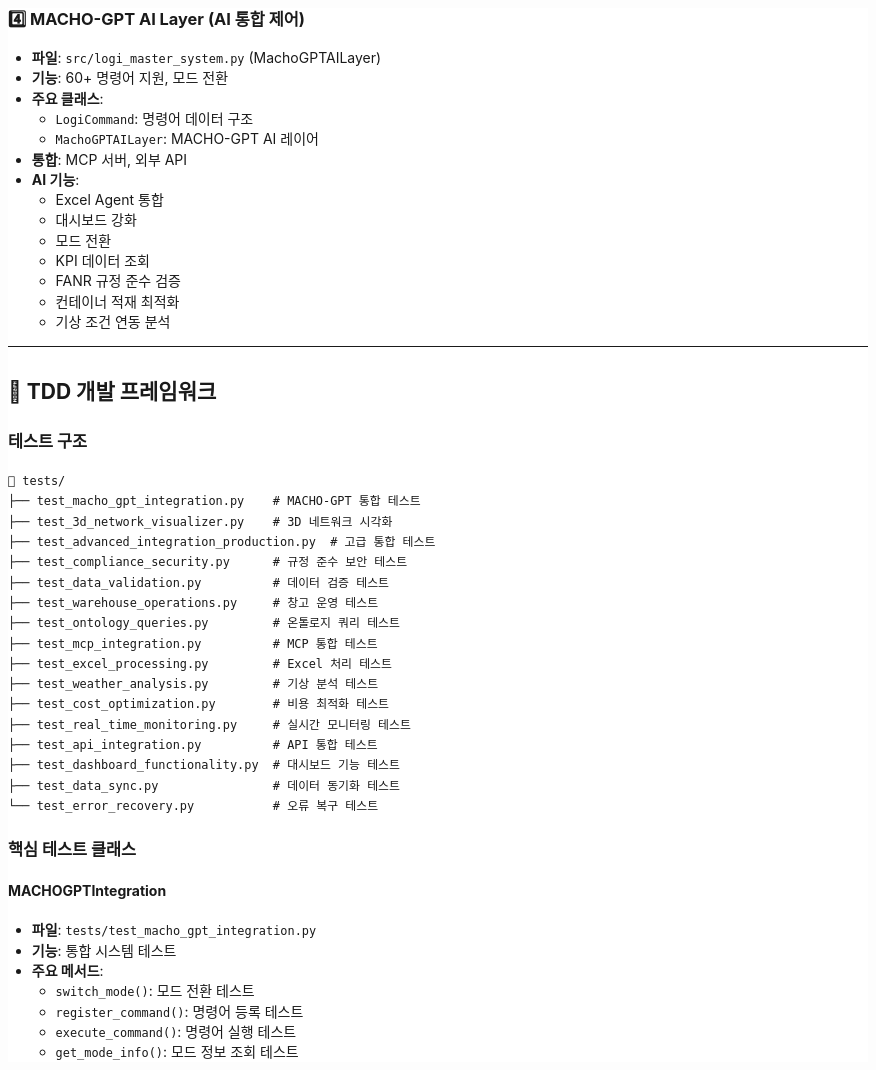 ### **4️⃣ MACHO-GPT AI Layer (AI 통합 제어)**

- **파일**: `src/logi_master_system.py` (MachoGPTAILayer)
- **기능**: 60+ 명령어 지원, 모드 전환
- **주요 클래스**:
  - `LogiCommand`: 명령어 데이터 구조
  - `MachoGPTAILayer`: MACHO-GPT AI 레이어
- **통합**: MCP 서버, 외부 API
- **AI 기능**:
  - Excel Agent 통합
  - 대시보드 강화
  - 모드 전환
  - KPI 데이터 조회
  - FANR 규정 준수 검증
  - 컨테이너 적재 최적화
  - 기상 조건 연동 분석

---

## 🧪 **TDD 개발 프레임워크**

### **테스트 구조**

```
📁 tests/
├── test_macho_gpt_integration.py    # MACHO-GPT 통합 테스트
├── test_3d_network_visualizer.py    # 3D 네트워크 시각화
├── test_advanced_integration_production.py  # 고급 통합 테스트
├── test_compliance_security.py      # 규정 준수 보안 테스트
├── test_data_validation.py          # 데이터 검증 테스트
├── test_warehouse_operations.py     # 창고 운영 테스트
├── test_ontology_queries.py         # 온톨로지 쿼리 테스트
├── test_mcp_integration.py          # MCP 통합 테스트
├── test_excel_processing.py         # Excel 처리 테스트
├── test_weather_analysis.py         # 기상 분석 테스트
├── test_cost_optimization.py        # 비용 최적화 테스트
├── test_real_time_monitoring.py     # 실시간 모니터링 테스트
├── test_api_integration.py          # API 통합 테스트
├── test_dashboard_functionality.py  # 대시보드 기능 테스트
├── test_data_sync.py                # 데이터 동기화 테스트
└── test_error_recovery.py           # 오류 복구 테스트
```

### **핵심 테스트 클래스**

#### **MACHOGPTIntegration**

- **파일**: `tests/test_macho_gpt_integration.py`
- **기능**: 통합 시스템 테스트
- **주요 메서드**:
  - `switch_mode()`: 모드 전환 테스트
  - `register_command()`: 명령어 등록 테스트
  - `execute_command()`: 명령어 실행 테스트
  - `get_mode_info()`: 모드 정보 조회 테스트
